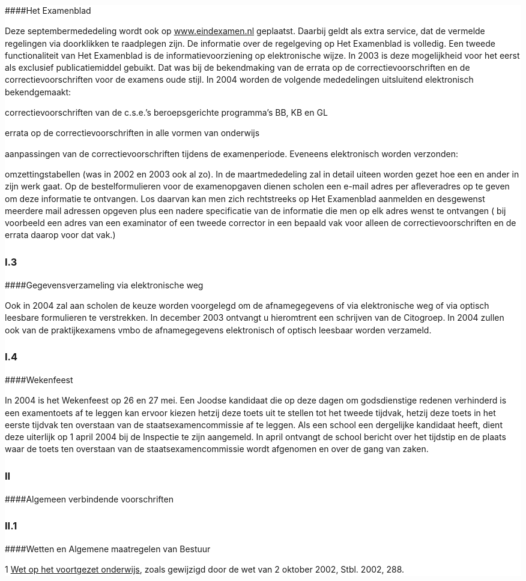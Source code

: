 ####Het Examenblad

Deze septembermededeling wordt ook op www.eindexamen.nl geplaatst. Daarbij geldt als extra service, dat de vermelde regelingen via doorklikken te raadplegen zijn. De informatie over de regelgeving op Het Examenblad is volledig. Een tweede functionaliteit van Het Examenblad is de informatievoorziening op elektronische wijze. In 2003 is deze mogelijkheid voor het eerst als exclusief publicatiemiddel gebuikt. Dat was bij de bekendmaking van de errata op de correctievoorschriften en de correctievoorschriften voor de examens oude stijl. In 2004 worden de volgende mededelingen uitsluitend elektronisch bekendgemaakt: 

correctievoorschriften van de c.s.e.’s beroepsgerichte programma’s BB, KB en GL  

errata op de correctievoorschriften in alle vormen van onderwijs  

aanpassingen van de correctievoorschriften tijdens de examenperiode.   Eveneens elektronisch worden verzonden: 

omzettingstabellen (was in 2002 en 2003 ook al zo).   In de maartmededeling zal in detail uiteen worden gezet hoe een en ander in zijn werk gaat. Op de bestelformulieren voor de examenopgaven dienen scholen een e-mail adres per afleveradres op te geven om deze informatie te ontvangen. Los daarvan kan men zich rechtstreeks op Het Examenblad aanmelden en desgewenst meerdere mail adressen opgeven plus een nadere specificatie van de informatie die men op elk adres wenst te ontvangen ( bij voorbeeld een adres van een examinator of een tweede corrector in een bepaald vak voor alleen de correctievoorschriften en de errata daarop voor dat vak.)    
### I.3  

####Gegevensverzameling via elektronische weg

Ook in 2004 zal aan scholen de keuze worden voorgelegd om de afnamegegevens of via elektronische weg of via optisch leesbare formulieren te verstrekken. In december 2003 ontvangt u hieromtrent een schrijven van de Citogroep. In 2004 zullen ook van de praktijkexamens vmbo de afnamegegevens elektronisch of optisch leesbaar worden verzameld.    
### I.4  

####Wekenfeest

In 2004 is het Wekenfeest op 26 en 27 mei. Een Joodse kandidaat die op deze dagen om godsdienstige redenen verhinderd is een examentoets af te leggen kan ervoor kiezen hetzij deze toets uit te stellen tot het tweede tijdvak, hetzij deze toets in het eerste tijdvak ten overstaan van de staatsexamencommissie af te leggen. Als een school een dergelijke kandidaat heeft, dient deze uiterlijk op 1 april 2004 bij de Inspectie te zijn aangemeld. In april ontvangt de school bericht over het tijdstip en de plaats waar de toets ten overstaan van de staatsexamencommissie wordt afgenomen en over de gang van zaken.     
### II  

####Algemeen verbindende voorschriften

### II.1  

####Wetten en Algemene maatregelen van Bestuur

1 [Wet op het voortgezet onderwijs](../../../../../../../../../../../../../../wet/wet/op/het/voortgezet/onderwijs/BWBR0002399/README.md), zoals gewijzigd door de wet van 2 oktober 2002, Stbl. 2002, 288.  
